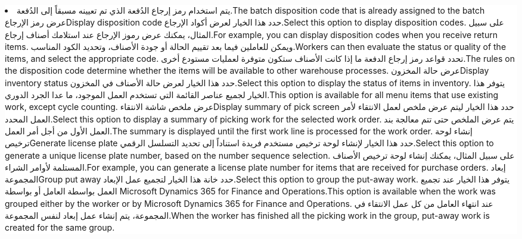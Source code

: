 <li><span data-ttu-id="72195-365">يتم استخدام رمز إرجاع الدُفعة الذي تم تعيينه مسبقاً إلى الدُفعة.</span><span class="sxs-lookup"><span data-stu-id="72195-365">The batch disposition code that is already assigned to the batch</span></span></li>
</ul></td>
</tr>
<tr class="odd">
<td><span data-ttu-id="72195-366">عرض رمز الإرجاع</span><span class="sxs-lookup"><span data-stu-id="72195-366">Display disposition code</span></span></td>
<td><span data-ttu-id="72195-367">حدد هذا الخيار لعرض أكواد الإرجاع‬.</span><span class="sxs-lookup"><span data-stu-id="72195-367">Select this option to display disposition codes.</span></span> <span data-ttu-id="72195-368">على سبيل المثال، يمكنك عرض رموز الإرجاع عند استلامك أصناف إرجاع.</span><span class="sxs-lookup"><span data-stu-id="72195-368">For example, you can display disposition codes when you receive return items.</span></span> <span data-ttu-id="72195-369">ويمكن للعاملين فيما بعد تقييم الحالة أو جودة الأصناف، وتحديد الكود المناسب.</span><span class="sxs-lookup"><span data-stu-id="72195-369">Workers can then evaluate the status or quality of the items, and select the appropriate code.</span></span> <span data-ttu-id="72195-370">تحدد قواعد رمز إرجاع الدفعة ما إذا كانت الأصناف ستكون متوفرة لعمليات مستودع أخرى.</span><span class="sxs-lookup"><span data-stu-id="72195-370">The rules on the disposition code determine whether the items will be available to other warehouse processes.</span></span></td>
</tr>
<tr class="even">
<td><span data-ttu-id="72195-371">عرض حالة المخزون</span><span class="sxs-lookup"><span data-stu-id="72195-371">Display inventory status</span></span></td>
<td><span data-ttu-id="72195-372">حدد هذا الخيار لعرض حالة الأصناف في المخزون.</span><span class="sxs-lookup"><span data-stu-id="72195-372">Select this option to display the status of items in inventory.</span></span> <span data-ttu-id="72195-373">يتوفر هذا الخيار لجميع عناصر القائمة التي تستخدم العمل الموجود، ما عدا الجرد الدوري.</span><span class="sxs-lookup"><span data-stu-id="72195-373">This option is available for all menu items that use existing work, except cycle counting.</span></span></td>
</tr>
<tr class="odd">
<td><span data-ttu-id="72195-374">عرض ملخص شاشة الانتقاء</span><span class="sxs-lookup"><span data-stu-id="72195-374">Display summary of pick screen</span></span></td>
<td><span data-ttu-id="72195-375">حدد هذا الخيار ليتم عرض ملخص لعمل الانتقاء لأمر العمل المحدد.</span><span class="sxs-lookup"><span data-stu-id="72195-375">Select this option to display a summary of picking work for the selected work order.</span></span> <span data-ttu-id="72195-376">يتم عرض الملخص حتى تتم معالجة بند العمل الأول من أجل أمر العمل.</span><span class="sxs-lookup"><span data-stu-id="72195-376">The summary is displayed until the first work line is processed for the work order.</span></span></td>
</tr>
<tr class="even">
<td><span data-ttu-id="72195-377">إنشاء لوحة ترخيص</span><span class="sxs-lookup"><span data-stu-id="72195-377">Generate license plate</span></span></td>
<td><span data-ttu-id="72195-378">حدد هذا الخيار لإنشاء لوحة ترخيص مستخدم فريدة استناداً إلى تحديد التسلسل الرقمي.</span><span class="sxs-lookup"><span data-stu-id="72195-378">Select this option to generate a unique license plate number, based on the number sequence selection.</span></span> <span data-ttu-id="72195-379">على سبيل المثال، يمكنك إنشاء لوحة ترخيص الأصناف المستلمة لأوامر الشراء.</span><span class="sxs-lookup"><span data-stu-id="72195-379">For example, you can generate a license plate number for items that are received for purchase orders.</span></span></td>
</tr>
<tr class="odd">
<td><span data-ttu-id="72195-380">إبعاد المجموعة</span><span class="sxs-lookup"><span data-stu-id="72195-380">Group put away</span></span></td>
<td><span data-ttu-id="72195-381">حدد خانة هذا الخيار لتجميع عمل الإبعاد.</span><span class="sxs-lookup"><span data-stu-id="72195-381">Select this option to group the put-away work.</span></span> <span data-ttu-id="72195-382">يتوفر هذا الخيار عند تجميع العمل بواسطة العامل أو بواسطة Microsoft Dynamics 365 for Finance and Operations.</span><span class="sxs-lookup"><span data-stu-id="72195-382">This option is available when the work was grouped either by the worker or by Microsoft Dynamics 365 for Finance and Operations.</span></span> <span data-ttu-id="72195-383">عند انتهاء العامل من كل عمل الانتقاء في المجموعة، يتم إنشاء عمل إبعاد لنفس المجموعة.</span><span class="sxs-lookup"><span data-stu-id="72195-383">When the worker has finished all the picking work in the group, put-away work is created for the same group.</span></span></td>
</tr>
<tr class="even">
